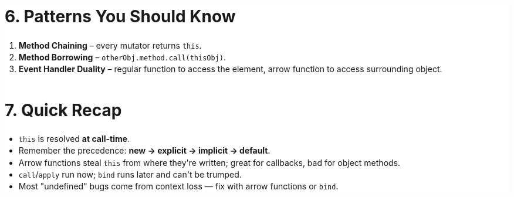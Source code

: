 # 6. Patterns You Should Know

1. **Method Chaining** – every mutator returns `this`.
2. **Method Borrowing** – `otherObj.method.call(thisObj)`.
3. **Event Handler Duality** – regular function to access the element, arrow function to access surrounding object.

# 7. Quick Recap

* `this` is resolved **at call-time**.
* Remember the precedence: **new → explicit → implicit → default**.
* Arrow functions steal `this` from where they're written; great for callbacks, bad for object methods.
* `call`/`apply` run now; `bind` runs later and can't be trumped.
* Most "undefined" bugs come from context loss — fix with arrow functions or `bind`.

